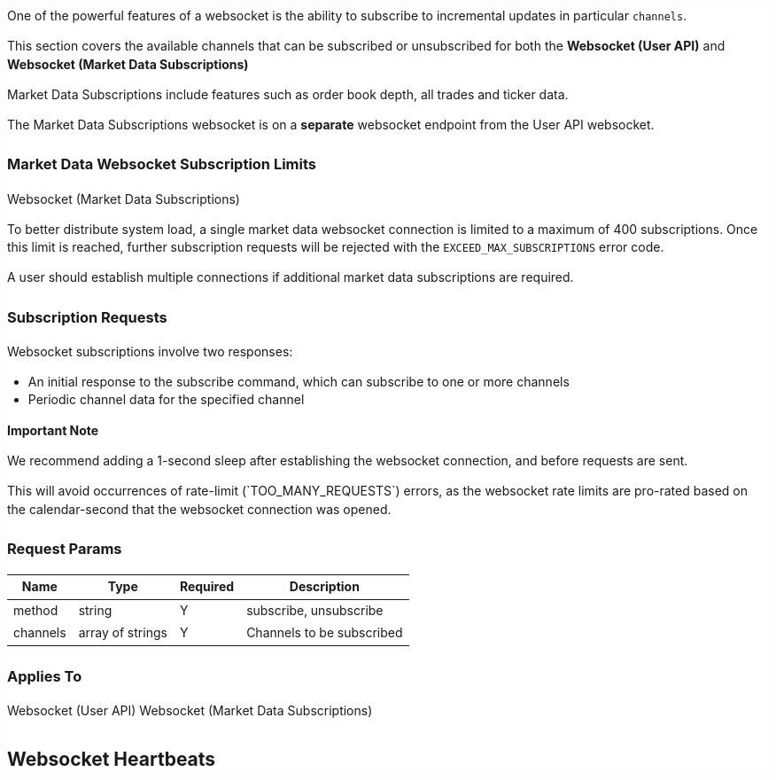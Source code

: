One of the powerful features of a websocket is the ability to subscribe to
incremental updates in particular `channels`.

This section covers the available channels that can be subscribed or
unsubscribed for both the **Websocket (User API)** and **Websocket (Market Data
Subscriptions)**

Market Data Subscriptions include features such as order book depth, all trades
and ticker data.

The Market Data Subscriptions websocket is on a **separate** websocket endpoint
from the User API websocket.

### Market Data Websocket Subscription Limits

Websocket (Market Data Subscriptions)

To better distribute system load, a single market data websocket connection is
limited to a maximum of 400 subscriptions. Once this limit is reached, further
subscription requests will be rejected with the `EXCEED_MAX_SUBSCRIPTIONS` error
code.

A user should establish multiple connections if additional market data
subscriptions are required.

### Subscription Requests

Websocket subscriptions involve two responses:

- An initial response to the subscribe command, which can subscribe to one or
  more channels
- Periodic channel data for the specified channel

**Important Note**

We recommend adding a 1-second sleep after establishing the websocket
connection, and before requests are sent.

This will avoid occurrences of rate-limit (\`TOO_MANY_REQUESTS\`) errors, as the
websocket rate limits are pro-rated based on the calendar-second that the
websocket connection was opened.

### Request Params

| Name     | Type             | Required | Description               |
| -------- | ---------------- | -------- | ------------------------- |
| method   | string           | Y        | subscribe, unsubscribe    |
| channels | array of strings | Y        | Channels to be subscribed |

### Applies To

Websocket (User API) Websocket (Market Data Subscriptions)

## Websocket Heartbeats
